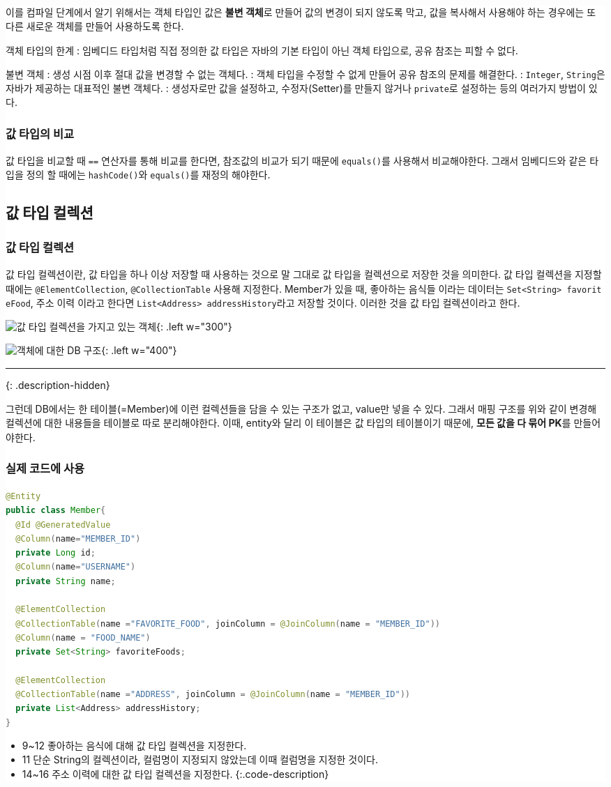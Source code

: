 이를 컴파일 단계에서 알기 위해서는 객체 타입인 값은 **불변 객체**로 만들어 값의 변경이 되지 않도록 막고, 값을 복사해서 사용해야 하는 경우에는 또 다른 새로운 객체를 만들어 사용하도록 한다.


객체 타입의 한계
: 임베디드 타입처럼 직접 정의한 값 타입은 자바의 기본 타입이 아닌 객체 타입으로, 공유 참조는 피할 수 없다.

불변 객체
: 생성 시점 이후 절대 값을 변경할 수 없는 객체다.
: 객체 타입을 수정할 수 없게 만들어 공유 참조의 문제를 해결한다.
: `Integer`, `String`은 자바가 제공하는 대표적인 불변 객체다.
: 생성자로만 값을 설정하고, 수정자(Setter)를 만들지 않거나 `private`로 설정하는 등의 여러가지 방법이 있다.

### 값 타입의 비교

값 타입을 비교할 때 `==` 연산자를 통해 비교를 한다면, 참조값의 비교가 되기 때문에 `equals()`를 사용해서 비교해야한다.
그래서 임베디드와 같은 타입을 정의 할 때에는 `hashCode()`와 `equals()`를 재정의 해야한다.

## 값 타입 컬렉션

### 값 타입 컬렉션

값 타입 컬렉션이란, 값 타입을 하나 이상 저장할 때 사용하는 것으로 말 그대로 값 타입을 컬렉션으로 저장한 것을 의미한다.
값 타입 컬렉션을 지정할 때에는 `@ElementCollection`, `@CollectionTable` 사용해 지정한다.
Member가 있을 때, 좋아하는 음식들 이라는 데이터는 `Set<String> favoriteFood`, 주소 이력 이라고 한다면 `List<Address> addressHistory`라고 저장할 것이다.
이러한 것을 값 타입 컬렉션이라고 한다.

![값 타입 컬렉션을 가지고 있는 객체](10-7.png){: .left w="300"}

![객체에 대한 DB 구조](10-8.png){: .left w="400"}

---
{: .description-hidden}

그런데 DB에서는 한 테이블(=Member)에 이런 컬렉션들을 담을 수 있는 구조가 없고, value만 넣을 수 있다.
그래서 매핑 구조를 위와 같이 변경해 컬렉션에 대한 내용들을 테이블로 따로 분리해야한다.
이때, entity와 달리 이 테이블은 값 타입의 테이블이기 때문에, **모든 값을 다 묶어 PK**를 만들어야한다.

### 실제 코드에 사용

```java
@Entity
public class Member{
  @Id @GeneratedValue 
  @Column(name="MEMBER_ID")
  private Long id;
  @Column(name="USERNAME")
  private String name;

  @ElementCollection
  @CollectionTable(name ="FAVORITE_FOOD", joinColumn = @JoinColumn(name = "MEMBER_ID"))
  @Column(name = "FOOD_NAME")
  private Set<String> favoriteFoods;

  @ElementCollection
  @CollectionTable(name ="ADDRESS", joinColumn = @JoinColumn(name = "MEMBER_ID"))
  private List<Address> addressHistory;  
}
```
- <span>9~12</span> 좋아하는 음식에 대해 값 타입 컬렉션을 지정한다.
- <span>11</span> 단순 String의 컬렉션이라, 컬럼명이 지정되지 않았는데 이때 컬럼명을 지정한 것이다.
- <span>14~16</span> 주소 이력에 대한 값 타입 컬렉션을 지정한다.
{:.code-description}
